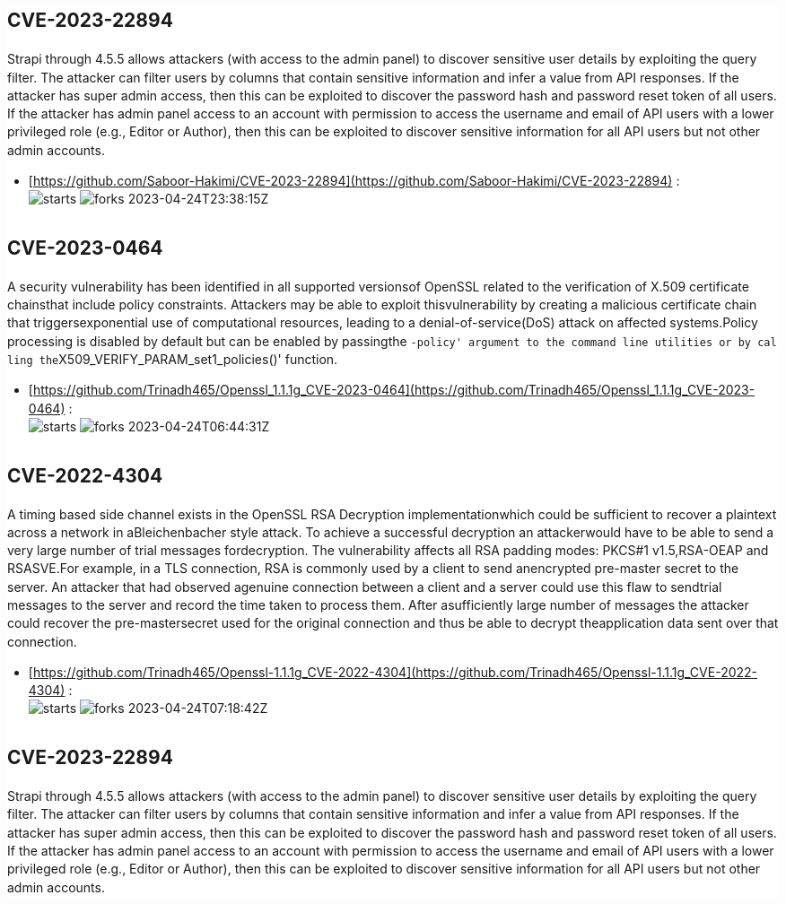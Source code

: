 ## CVE-2023-22894
 Strapi through 4.5.5 allows attackers (with access to the admin panel) to discover sensitive user details by exploiting the query filter. The attacker can filter users by columns that contain sensitive information and infer a value from API responses. If the attacker has super admin access, then this can be exploited to discover the password hash and password reset token of all users. If the attacker has admin panel access to an account with permission to access the username and email of API users with a lower privileged role (e.g., Editor or Author), then this can be exploited to discover sensitive information for all API users but not other admin accounts.

- [https://github.com/Saboor-Hakimi/CVE-2023-22894](https://github.com/Saboor-Hakimi/CVE-2023-22894) :  
![starts](https://img.shields.io/github/stars/Saboor-Hakimi/CVE-2023-22894.svg) 
![forks](https://img.shields.io/github/forks/Saboor-Hakimi/CVE-2023-22894.svg) 
2023-04-24T23:38:15Z

## CVE-2023-0464
 A security vulnerability has been identified in all supported versionsof OpenSSL related to the verification of X.509 certificate chainsthat include policy constraints.  Attackers may be able to exploit thisvulnerability by creating a malicious certificate chain that triggersexponential use of computational resources, leading to a denial-of-service(DoS) attack on affected systems.Policy processing is disabled by default but can be enabled by passingthe `-policy' argument to the command line utilities or by calling the`X509_VERIFY_PARAM_set1_policies()' function.

- [https://github.com/Trinadh465/Openssl_1.1.1g_CVE-2023-0464](https://github.com/Trinadh465/Openssl_1.1.1g_CVE-2023-0464) :  
![starts](https://img.shields.io/github/stars/Trinadh465/Openssl_1.1.1g_CVE-2023-0464.svg) 
![forks](https://img.shields.io/github/forks/Trinadh465/Openssl_1.1.1g_CVE-2023-0464.svg) 
2023-04-24T06:44:31Z

## CVE-2022-4304
 A timing based side channel exists in the OpenSSL RSA Decryption implementationwhich could be sufficient to recover a plaintext across a network in aBleichenbacher style attack. To achieve a successful decryption an attackerwould have to be able to send a very large number of trial messages fordecryption. The vulnerability affects all RSA padding modes: PKCS#1 v1.5,RSA-OEAP and RSASVE.For example, in a TLS connection, RSA is commonly used by a client to send anencrypted pre-master secret to the server. An attacker that had observed agenuine connection between a client and a server could use this flaw to sendtrial messages to the server and record the time taken to process them. After asufficiently large number of messages the attacker could recover the pre-mastersecret used for the original connection and thus be able to decrypt theapplication data sent over that connection.

- [https://github.com/Trinadh465/Openssl-1.1.1g_CVE-2022-4304](https://github.com/Trinadh465/Openssl-1.1.1g_CVE-2022-4304) :  
![starts](https://img.shields.io/github/stars/Trinadh465/Openssl-1.1.1g_CVE-2022-4304.svg) 
![forks](https://img.shields.io/github/forks/Trinadh465/Openssl-1.1.1g_CVE-2022-4304.svg) 
2023-04-24T07:18:42Z

## CVE-2023-22894
 Strapi through 4.5.5 allows attackers (with access to the admin panel) to discover sensitive user details by exploiting the query filter. The attacker can filter users by columns that contain sensitive information and infer a value from API responses. If the attacker has super admin access, then this can be exploited to discover the password hash and password reset token of all users. If the attacker has admin panel access to an account with permission to access the username and email of API users with a lower privileged role (e.g., Editor or Author), then this can be exploited to discover sensitive information for all API users but not other admin accounts.

